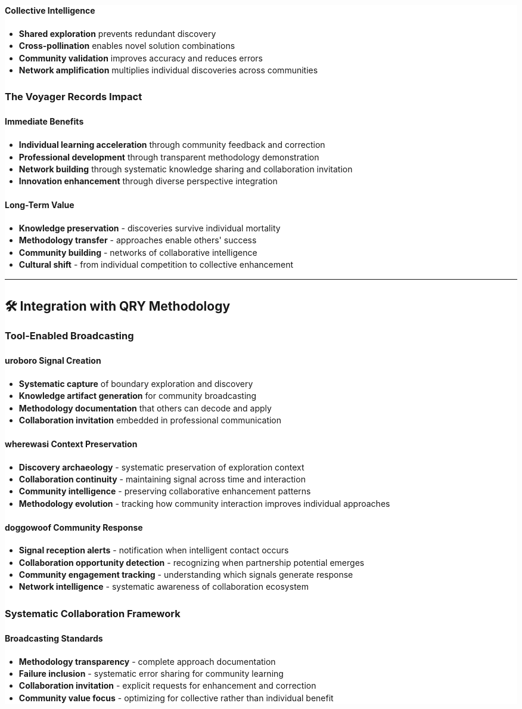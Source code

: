 #### **Collective Intelligence**
- **Shared exploration** prevents redundant discovery
- **Cross-pollination** enables novel solution combinations
- **Community validation** improves accuracy and reduces errors
- **Network amplification** multiplies individual discoveries across communities

### **The Voyager Records Impact**
#### **Immediate Benefits**
- **Individual learning acceleration** through community feedback and correction
- **Professional development** through transparent methodology demonstration
- **Network building** through systematic knowledge sharing and collaboration invitation
- **Innovation enhancement** through diverse perspective integration

#### **Long-Term Value**
- **Knowledge preservation** - discoveries survive individual mortality
- **Methodology transfer** - approaches enable others' success
- **Community building** - networks of collaborative intelligence
- **Cultural shift** - from individual competition to collective enhancement

---

## 🛠️ Integration with QRY Methodology

### **Tool-Enabled Broadcasting**
#### **uroboro Signal Creation**
- **Systematic capture** of boundary exploration and discovery
- **Knowledge artifact generation** for community broadcasting
- **Methodology documentation** that others can decode and apply
- **Collaboration invitation** embedded in professional communication

#### **wherewasi Context Preservation**
- **Discovery archaeology** - systematic preservation of exploration context
- **Collaboration continuity** - maintaining signal across time and interaction
- **Community intelligence** - preserving collaborative enhancement patterns
- **Methodology evolution** - tracking how community interaction improves individual approaches

#### **doggowoof Community Response**
- **Signal reception alerts** - notification when intelligent contact occurs
- **Collaboration opportunity detection** - recognizing when partnership potential emerges
- **Community engagement tracking** - understanding which signals generate response
- **Network intelligence** - systematic awareness of collaboration ecosystem

### **Systematic Collaboration Framework**
#### **Broadcasting Standards**
- **Methodology transparency** - complete approach documentation
- **Failure inclusion** - systematic error sharing for community learning
- **Collaboration invitation** - explicit requests for enhancement and correction
- **Community value focus** - optimizing for collective rather than individual benefit
